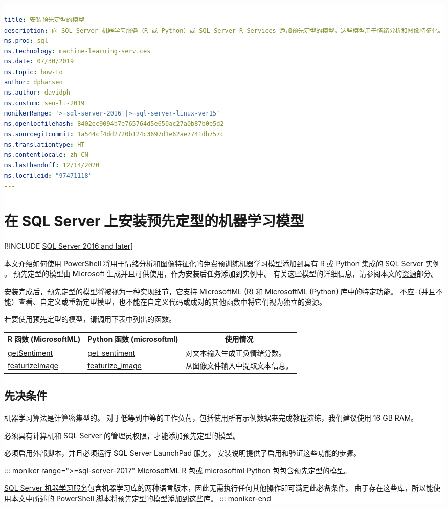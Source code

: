 ```yaml
---
title: 安装预先定型的模型
description: 向 SQL Server 机器学习服务（R 或 Python）或 SQL Server R Services 添加预先定型的模型，这些模型用于情绪分析和图像特征化。
ms.prod: sql
ms.technology: machine-learning-services
ms.date: 07/30/2019
ms.topic: how-to
author: dphansen
ms.author: davidph
ms.custom: seo-lt-2019
monikerRange: '>=sql-server-2016||>=sql-server-linux-ver15'
ms.openlocfilehash: 8402ec9094b7e765764d5e650ac27a0b87b0e5d2
ms.sourcegitcommit: 1a544cf4dd2720b124c3697d1e62ae7741db757c
ms.translationtype: HT
ms.contentlocale: zh-CN
ms.lasthandoff: 12/14/2020
ms.locfileid: "97471118"
---
```

# <a name="install-pre-trained-machine-learning-models-on-sql-server"></a>在 SQL Server 上安装预先定型的机器学习模型
[!INCLUDE [SQL Server 2016 and later](../../includes/applies-to-version/sqlserver2016.md)]

本文介绍如何使用 PowerShell 将用于情绪分析和图像特征化的免费预训练机器学习模型添加到具有 R 或 Python 集成的 SQL Server 实例 。 预先定型的模型由 Microsoft 生成并且可供使用，作为安装后任务添加到实例中。 有关这些模型的详细信息，请参阅本文的[资源](#bkmk_resources)部分。

安装完成后，预先定型的模型将被视为一种实现细节，它支持 MicrosoftML (R) 和 MicrosoftML (Python) 库中的特定功能。 不应（并且不能）查看、自定义或重新定型模型，也不能在自定义代码或成对的其他函数中将它们视为独立的资源。 

若要使用预先定型的模型，请调用下表中列出的函数。

| R 函数 (MicrosoftML) | Python 函数 (microsoftml) | 使用情况 |
|--------------------------|-------------------------------|-------|
| [getSentiment](/machine-learning-server/r-reference/microsoftml/getsentiment) | [get_sentiment](/machine-learning-server/python-reference/microsoftml/get-sentiment) | 对文本输入生成正负情绪分数。 |
| [featurizeImage](/machine-learning-server/r-reference/microsoftml/featurizeimage) | [featurize_image](/machine-learning-server/python-reference/microsoftml/featurize-image) | 从图像文件输入中提取文本信息。 |

## <a name="prerequisites"></a>先决条件

机器学习算法是计算密集型的。 对于低等到中等的工作负荷，包括使用所有示例数据来完成教程演练，我们建议使用 16 GB RAM。

必须具有计算机和 SQL Server 的管理员权限，才能添加预先定型的模型。

必须启用外部脚本，并且必须运行 SQL Server LaunchPad 服务。 安装说明提供了启用和验证这些功能的步骤。 

::: moniker range=">=sql-server-2017"
[MicrosoftML R 包](/machine-learning-server/r-reference/microsoftml/microsoftml-package)或 [microsoftml Python 包](/machine-learning-server/python-reference/microsoftml/microsoftml-package)包含预先定型的模型。

[SQL Server 机器学习服务](sql-machine-learning-services-windows-install.md)包含机器学习库的两种语言版本，因此无需执行任何其他操作即可满足此必备条件。 由于存在这些库，所以能使用本文中所述的 PowerShell 脚本将预先定型的模型添加到这些库。
::: moniker-end
